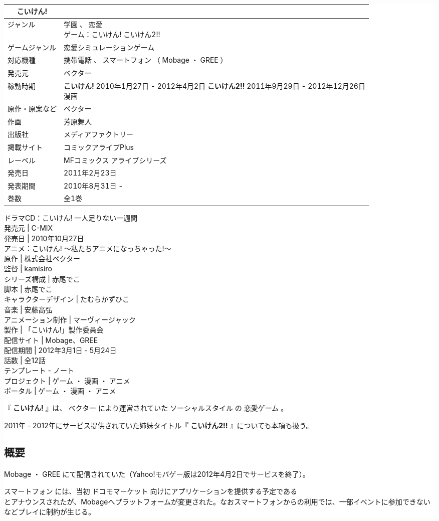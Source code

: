 |  こいけん!  ||
|---|---|
|ジャンル  |  学園  、  恋愛   <br>ゲーム：こいけん!  こいけん2!!  |
|ゲームジャンル  |  恋愛シミュレーションゲーム   |
|対応機種  |  携帯電話  、  スマートフォン  （  Mobage  ・  GREE  ）   |
|発売元  |  ベクター   |
|稼動時期  |  **こいけん!** 2010年1月27日 - 2012年4月2日  **こいけん2!!** 2011年9月29日 - 2012年12月26日   <br>漫画  |
|原作・原案など  |  ベクター   |
|作画  |  芳原舞人   |
|出版社  |  メディアファクトリー   |
|掲載サイト  |  コミックアライブPlus   |
|レーベル  |  MFコミックス  アライブシリーズ   |
|発売日  |  2011年2月23日   |
|発表期間  |  2010年8月31日 -   |
|巻数  |  全1巻   |
ドラマCD：こいけん! 一人足りない一週間  
発売元  |  C-MIX   
発売日  |  2010年10月27日   
アニメ：こいけん! 〜私たちアニメになっちゃった!〜  
原作  |  株式会社ベクター   
監督  |  kamisiro   
シリーズ構成  |  赤尾でこ   
脚本  |  赤尾でこ   
キャラクターデザイン  |  たむらかずひこ   
音楽  |  安藤高弘   
アニメーション制作  |  マーヴィージャック   
製作  |  「こいけん!」製作委員会   
配信サイト  |  Mobage、GREE   
配信期間  |  2012年3月1日 - 5月24日   
話数  |  全12話   
テンプレート  \-  ノート  
プロジェクト  |  ゲーム  ・  漫画  ・  アニメ   
ポータル  |  ゲーム  ・  漫画  ・  アニメ   
  
『 **こいけん!** 』は、  ベクター  により運営されていた  ソーシャルスタイル  の  恋愛ゲーム  。

2011年 - 2012年にサービス提供されていた姉妹タイトル『 **こいけん2!!** 』についても本項も扱う。

##  概要  

Mobage  ・  GREE  にて配信されていた（Yahoo!モバゲー版は2012年4月2日でサービスを終了）。

スマートフォン  には、当初  ドコモマーケット  向けにアプリケーションを提供する予定である  
とアナウンスされたが、Mobageへプラットフォームが変更された。なおスマートフォンからの利用では、一部イベントに参加できないなどプレイに制約が生じる。
